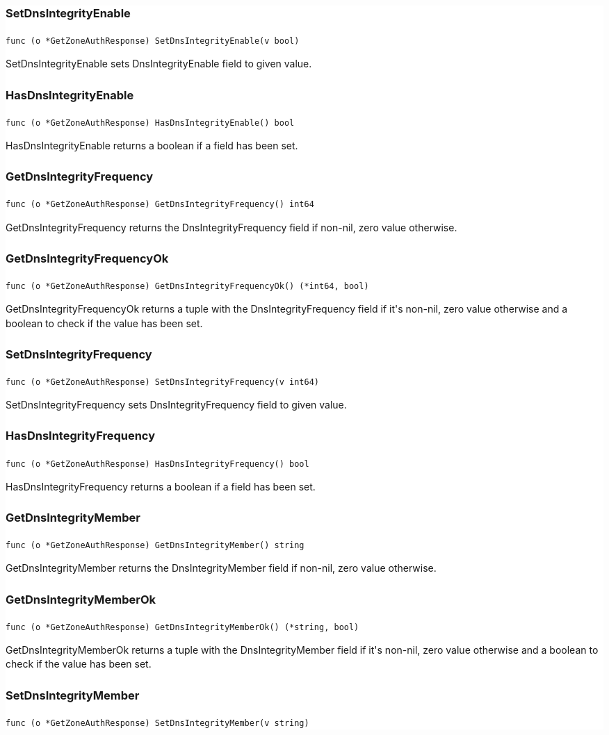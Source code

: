 ### SetDnsIntegrityEnable

`func (o *GetZoneAuthResponse) SetDnsIntegrityEnable(v bool)`

SetDnsIntegrityEnable sets DnsIntegrityEnable field to given value.

### HasDnsIntegrityEnable

`func (o *GetZoneAuthResponse) HasDnsIntegrityEnable() bool`

HasDnsIntegrityEnable returns a boolean if a field has been set.

### GetDnsIntegrityFrequency

`func (o *GetZoneAuthResponse) GetDnsIntegrityFrequency() int64`

GetDnsIntegrityFrequency returns the DnsIntegrityFrequency field if non-nil, zero value otherwise.

### GetDnsIntegrityFrequencyOk

`func (o *GetZoneAuthResponse) GetDnsIntegrityFrequencyOk() (*int64, bool)`

GetDnsIntegrityFrequencyOk returns a tuple with the DnsIntegrityFrequency field if it's non-nil, zero value otherwise
and a boolean to check if the value has been set.

### SetDnsIntegrityFrequency

`func (o *GetZoneAuthResponse) SetDnsIntegrityFrequency(v int64)`

SetDnsIntegrityFrequency sets DnsIntegrityFrequency field to given value.

### HasDnsIntegrityFrequency

`func (o *GetZoneAuthResponse) HasDnsIntegrityFrequency() bool`

HasDnsIntegrityFrequency returns a boolean if a field has been set.

### GetDnsIntegrityMember

`func (o *GetZoneAuthResponse) GetDnsIntegrityMember() string`

GetDnsIntegrityMember returns the DnsIntegrityMember field if non-nil, zero value otherwise.

### GetDnsIntegrityMemberOk

`func (o *GetZoneAuthResponse) GetDnsIntegrityMemberOk() (*string, bool)`

GetDnsIntegrityMemberOk returns a tuple with the DnsIntegrityMember field if it's non-nil, zero value otherwise
and a boolean to check if the value has been set.

### SetDnsIntegrityMember

`func (o *GetZoneAuthResponse) SetDnsIntegrityMember(v string)`
